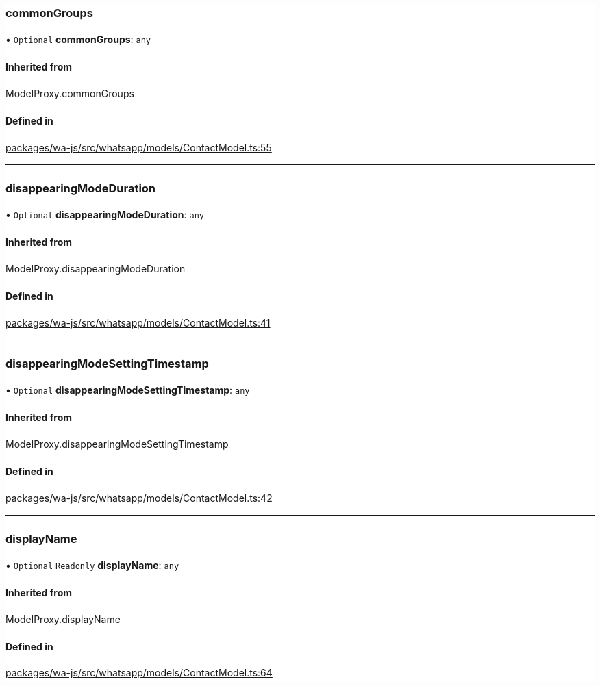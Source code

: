### commonGroups

• `Optional` **commonGroups**: `any`

#### Inherited from

ModelProxy.commonGroups

#### Defined in

[packages/wa-js/src/whatsapp/models/ContactModel.ts:55](https://github.com/wppconnect-team/wa-js/blob/main/src/whatsapp/models/ContactModel.ts#L55)

___

### disappearingModeDuration

• `Optional` **disappearingModeDuration**: `any`

#### Inherited from

ModelProxy.disappearingModeDuration

#### Defined in

[packages/wa-js/src/whatsapp/models/ContactModel.ts:41](https://github.com/wppconnect-team/wa-js/blob/main/src/whatsapp/models/ContactModel.ts#L41)

___

### disappearingModeSettingTimestamp

• `Optional` **disappearingModeSettingTimestamp**: `any`

#### Inherited from

ModelProxy.disappearingModeSettingTimestamp

#### Defined in

[packages/wa-js/src/whatsapp/models/ContactModel.ts:42](https://github.com/wppconnect-team/wa-js/blob/main/src/whatsapp/models/ContactModel.ts#L42)

___

### displayName

• `Optional` `Readonly` **displayName**: `any`

#### Inherited from

ModelProxy.displayName

#### Defined in

[packages/wa-js/src/whatsapp/models/ContactModel.ts:64](https://github.com/wppconnect-team/wa-js/blob/main/src/whatsapp/models/ContactModel.ts#L64)
